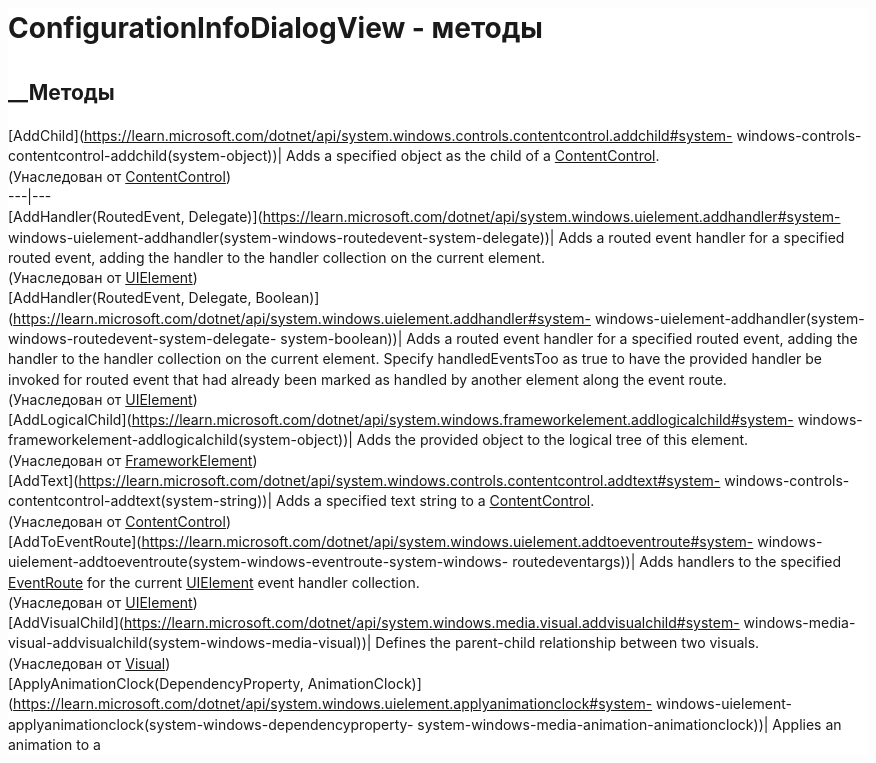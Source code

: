 # ConfigurationInfoDialogView - методы
##  __Методы
[AddChild](https://learn.microsoft.com/dotnet/api/system.windows.controls.contentcontrol.addchild#system-
windows-controls-contentcontrol-addchild\(system-object\))| Adds a specified
object as the child of a
[ContentControl](https://learn.microsoft.com/dotnet/api/system.windows.controls.contentcontrol).  
(Унаследован от
[ContentControl](https://learn.microsoft.com/dotnet/api/system.windows.controls.contentcontrol))  
---|---  
[AddHandler(RoutedEvent,
Delegate)](https://learn.microsoft.com/dotnet/api/system.windows.uielement.addhandler#system-
windows-uielement-addhandler\(system-windows-routedevent-system-delegate\))|
Adds a routed event handler for a specified routed event, adding the handler
to the handler collection on the current element.  
(Унаследован от
[UIElement](https://learn.microsoft.com/dotnet/api/system.windows.uielement))  
[AddHandler(RoutedEvent, Delegate,
Boolean)](https://learn.microsoft.com/dotnet/api/system.windows.uielement.addhandler#system-
windows-uielement-addhandler\(system-windows-routedevent-system-delegate-
system-boolean\))| Adds a routed event handler for a specified routed event,
adding the handler to the handler collection on the current element. Specify
handledEventsToo as true to have the provided handler be invoked for routed
event that had already been marked as handled by another element along the
event route.  
(Унаследован от
[UIElement](https://learn.microsoft.com/dotnet/api/system.windows.uielement))  
[AddLogicalChild](https://learn.microsoft.com/dotnet/api/system.windows.frameworkelement.addlogicalchild#system-
windows-frameworkelement-addlogicalchild\(system-object\))| Adds the provided
object to the logical tree of this element.  
(Унаследован от
[FrameworkElement](https://learn.microsoft.com/dotnet/api/system.windows.frameworkelement))  
[AddText](https://learn.microsoft.com/dotnet/api/system.windows.controls.contentcontrol.addtext#system-
windows-controls-contentcontrol-addtext\(system-string\))| Adds a specified
text string to a
[ContentControl](https://learn.microsoft.com/dotnet/api/system.windows.controls.contentcontrol).  
(Унаследован от
[ContentControl](https://learn.microsoft.com/dotnet/api/system.windows.controls.contentcontrol))  
[AddToEventRoute](https://learn.microsoft.com/dotnet/api/system.windows.uielement.addtoeventroute#system-
windows-uielement-addtoeventroute\(system-windows-eventroute-system-windows-
routedeventargs\))| Adds handlers to the specified
[EventRoute](https://learn.microsoft.com/dotnet/api/system.windows.eventroute)
for the current
[UIElement](https://learn.microsoft.com/dotnet/api/system.windows.uielement)
event handler collection.  
(Унаследован от
[UIElement](https://learn.microsoft.com/dotnet/api/system.windows.uielement))  
[AddVisualChild](https://learn.microsoft.com/dotnet/api/system.windows.media.visual.addvisualchild#system-
windows-media-visual-addvisualchild\(system-windows-media-visual\))| Defines
the parent-child relationship between two visuals.  
(Унаследован от
[Visual](https://learn.microsoft.com/dotnet/api/system.windows.media.visual))  
[ApplyAnimationClock(DependencyProperty,
AnimationClock)](https://learn.microsoft.com/dotnet/api/system.windows.uielement.applyanimationclock#system-
windows-uielement-applyanimationclock\(system-windows-dependencyproperty-
system-windows-media-animation-animationclock\))| Applies an animation to a
